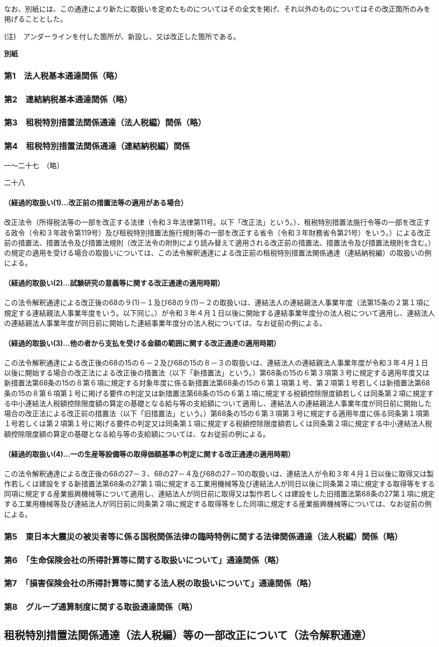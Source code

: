 なお、別紙には、この通達により新たに取扱いを定めたものについてはその全文を掲げ、それ以外のものについてはその改正箇所のみを掲げることとした。

(注)　アンダーラインを付した箇所が、新設し、又は改正した箇所である。

**別紙**

### 第1　法人税基本通達関係（略）

### 第2　連結納税基本通達関係（略）

### 第3　租税特別措置法関係通達（法人税編）関係（略）

### 第4　租税特別措置法関係通達（連結納税編）関係

一～二十七　（略）

二十八

#### （経過的取扱い(1)…改正前の措置法等の適用がある場合）

改正法令（所得税法等の一部を改正する法律（令和３年法律第11号。以下「改正法」という。）、租税特別措置法施行令等の一部を改正する政令（令和３年政令第119号）及び租税特別措置法施行規則等の一部を改正する省令（令和３年財務省令第21号）をいう。）による改正前の措置法、措置法令及び措置法規則（改正法令の附則により読み替えて適用される改正前の措置法、措置法令及び措置法規則を含む。）の規定の適用を受ける場合の取扱いについては、この法令解釈通達による改正前の租税特別措置法関係通達（連結納税編）の取扱いの例による。

#### （経過的取扱い(2)…試験研究の意義等に関する改正通達の適用時期）

この法令解釈通達による改正後の68の９(1)－１及び68の９(1)－２の取扱いは、連結法人の連結親法人事業年度（法第15条の２第１項に規定する連結親法人事業年度をいう。以下同じ。）が令和３年４月１日以後に開始する連結事業年度分の法人税について適用し、連結法人の連結親法人事業年度が同日前に開始した連結事業年度分の法人税については、なお従前の例による。

#### （経過的取扱い(3)…他の者から支払を受ける金額の範囲に関する改正通達の適用時期）

この法令解釈通達による改正後の68の15の６－２及び68の15の８－３の取扱いは、連結法人の連結親法人事業年度が令和３年４月１日以後に開始する場合の改正法による改正後の措置法（以下「新措置法」という。）第68条の15の６第３項第３号に規定する適用年度又は新措置法第68条の15の８第６項に規定する対象年度に係る新措置法第68条の15の６第１項第１号、第２項第１号若しくは新措置法第68条の15の８第６項第１号に掲げる要件の判定又は新措置法第68条の15の６第１項に規定する税額控除限度額若しくは同条第２項に規定する中小連結法人税額控除限度額の算定の基礎となる給与等の支給額について適用し、連結法人の連結親法人事業年度が同日前に開始した場合の改正法による改正前の措置法（以下「旧措置法」という。）第68条の15の６第３項第３号に規定する適用年度に係る同条第１項第１号若しくは第２項第１号に掲げる要件の判定又は同条第１項に規定する税額控除限度額若しくは同条第２項に規定する中小連結法人税額控除限度額の算定の基礎となる給与等の支給額については、なお従前の例による。

#### （経過的取扱い(4)…一の生産等設備等の取得価額基準の判定に関する改正通達の適用時期）

この法令解釈通達による改正後の68の27－３、68の27－４及び68の27－10の取扱いは、連結法人が令和３年４月１日以後に取得又は製作若しくは建設をする新措置法第68条の27第１項に規定する工業用機械等及び連結法人が同日以後に同条第２項に規定する取得等をする同項に規定する産業振興機械等について適用し、連結法人が同日前に取得又は製作若しくは建設をした旧措置法第68条の27第１項に規定する工業用機械等及び連結法人が同日前に同条第２項に規定する取得等をした同項に規定する産業振興機械等については、なお従前の例による。

### 第5　東日本大震災の被災者等に係る国税関係法律の臨時特例に関する法律関係通達（法人税編）関係（略）

### 第6　「生命保険会社の所得計算等に関する取扱いについて」通達関係（略）

### 第7　「損害保険会社の所得計算等に関する法人税の取扱いについて」通達関係（略）

### 第8　グループ通算制度に関する取扱通達関係（略）

## 租税特別措置法関係通達（法人税編）等の一部改正について（法令解釈通達）

